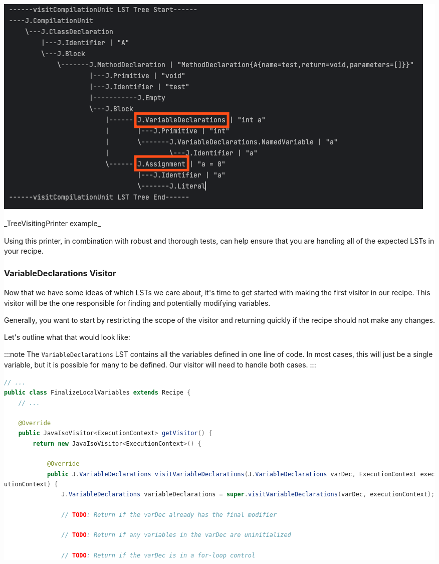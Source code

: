   ![](./assets/TreeVisitingPrinterExample.png)
  <figcaption>_TreeVisitingPrinter example_</figcaption>
</figure>

Using this printer, in combination with robust and thorough tests, can help ensure that you are handling all of the expected LSTs in your recipe.

### VariableDeclarations Visitor

Now that we have some ideas of which LSTs we care about, it's time to get started with making the first visitor in our recipe. This visitor will be the one responsible for finding and potentially modifying variables.

Generally, you want to start by restricting the scope of the visitor and returning quickly if the recipe should not make any changes.

Let's outline what that would look like:

:::note
The `VariableDeclarations` LST contains all the variables defined in one line of code. In most cases, this will just be a single variable, but it is possible for many to be defined. Our visitor will need to handle both cases.
:::

```java
// ...
public class FinalizeLocalVariables extends Recipe {
    // ...

    @Override
    public JavaIsoVisitor<ExecutionContext> getVisitor() {
        return new JavaIsoVisitor<ExecutionContext>() {

            @Override
            public J.VariableDeclarations visitVariableDeclarations(J.VariableDeclarations varDec, ExecutionContext executionContext) {
                J.VariableDeclarations variableDeclarations = super.visitVariableDeclarations(varDec, executionContext);

                // TODO: Return if the varDec already has the final modifier

                // TODO: Return if any variables in the varDec are uninitialized

                // TODO: Return if the varDec is in a for-loop control

```